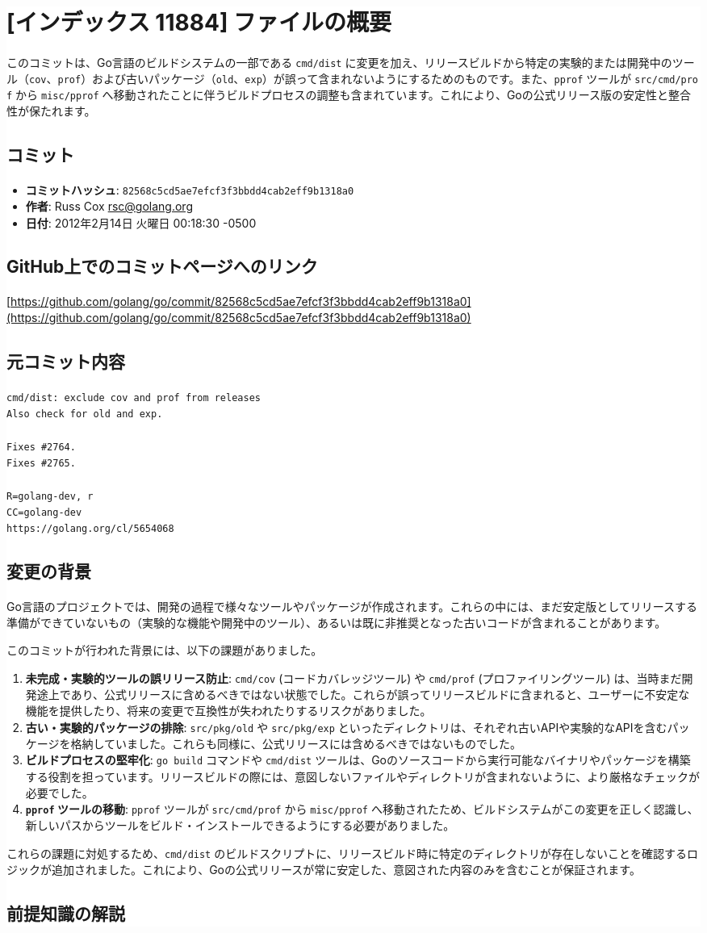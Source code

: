 # [インデックス 11884] ファイルの概要

このコミットは、Go言語のビルドシステムの一部である `cmd/dist` に変更を加え、リリースビルドから特定の実験的または開発中のツール（`cov`、`prof`）および古いパッケージ（`old`、`exp`）が誤って含まれないようにするためのものです。また、`pprof` ツールが `src/cmd/prof` から `misc/pprof` へ移動されたことに伴うビルドプロセスの調整も含まれています。これにより、Goの公式リリース版の安定性と整合性が保たれます。

## コミット

*   **コミットハッシュ**: `82568c5cd5ae7efcf3f3bbdd4cab2eff9b1318a0`
*   **作者**: Russ Cox <rsc@golang.org>
*   **日付**: 2012年2月14日 火曜日 00:18:30 -0500

## GitHub上でのコミットページへのリンク

[https://github.com/golang/go/commit/82568c5cd5ae7efcf3f3bbdd4cab2eff9b1318a0](https://github.com/golang/go/commit/82568c5cd5ae7efcf3f3bbdd4cab2eff9b1318a0)

## 元コミット内容

```
cmd/dist: exclude cov and prof from releases
Also check for old and exp.

Fixes #2764.
Fixes #2765.

R=golang-dev, r
CC=golang-dev
https://golang.org/cl/5654068
```

## 変更の背景

Go言語のプロジェクトでは、開発の過程で様々なツールやパッケージが作成されます。これらの中には、まだ安定版としてリリースする準備ができていないもの（実験的な機能や開発中のツール）、あるいは既に非推奨となった古いコードが含まれることがあります。

このコミットが行われた背景には、以下の課題がありました。

1.  **未完成・実験的ツールの誤リリース防止**: `cmd/cov` (コードカバレッジツール) や `cmd/prof` (プロファイリングツール) は、当時まだ開発途上であり、公式リリースに含めるべきではない状態でした。これらが誤ってリリースビルドに含まれると、ユーザーに不安定な機能を提供したり、将来の変更で互換性が失われたりするリスクがありました。
2.  **古い・実験的パッケージの排除**: `src/pkg/old` や `src/pkg/exp` といったディレクトリは、それぞれ古いAPIや実験的なAPIを含むパッケージを格納していました。これらも同様に、公式リリースには含めるべきではないものでした。
3.  **ビルドプロセスの堅牢化**: `go build` コマンドや `cmd/dist` ツールは、Goのソースコードから実行可能なバイナリやパッケージを構築する役割を担っています。リリースビルドの際には、意図しないファイルやディレクトリが含まれないように、より厳格なチェックが必要でした。
4.  **`pprof` ツールの移動**: `pprof` ツールが `src/cmd/prof` から `misc/pprof` へ移動されたため、ビルドシステムがこの変更を正しく認識し、新しいパスからツールをビルド・インストールできるようにする必要がありました。

これらの課題に対処するため、`cmd/dist` のビルドスクリプトに、リリースビルド時に特定のディレクトリが存在しないことを確認するロジックが追加されました。これにより、Goの公式リリースが常に安定した、意図された内容のみを含むことが保証されます。

## 前提知識の解説
